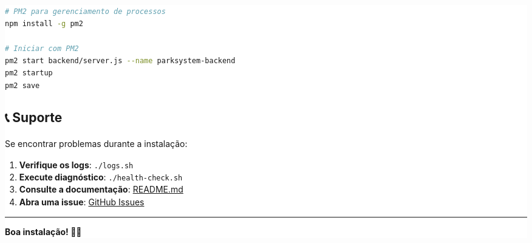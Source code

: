 ```bash
# PM2 para gerenciamento de processos
npm install -g pm2

# Iniciar com PM2
pm2 start backend/server.js --name parksystem-backend
pm2 startup
pm2 save
```

## 📞 Suporte

Se encontrar problemas durante a instalação:

1. **Verifique os logs**: `./logs.sh`
2. **Execute diagnóstico**: `./health-check.sh`
3. **Consulte a documentação**: [README.md](README.md)
4. **Abra uma issue**: [GitHub Issues](https://github.com/seu-usuario/parksystem-pro/issues)

---

**Boa instalação! 🚗💨**